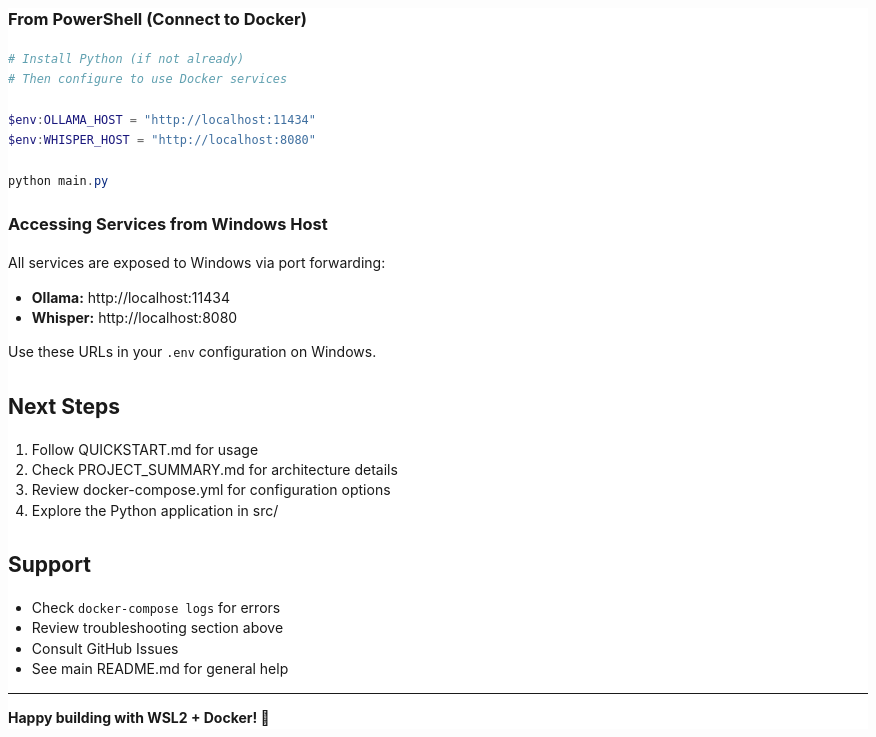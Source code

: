 ### From PowerShell (Connect to Docker)

```powershell
# Install Python (if not already)
# Then configure to use Docker services

$env:OLLAMA_HOST = "http://localhost:11434"
$env:WHISPER_HOST = "http://localhost:8080"

python main.py
```

### Accessing Services from Windows Host

All services are exposed to Windows via port forwarding:
- **Ollama:** http://localhost:11434
- **Whisper:** http://localhost:8080

Use these URLs in your `.env` configuration on Windows.

## Next Steps

1. Follow QUICKSTART.md for usage
2. Check PROJECT_SUMMARY.md for architecture details
3. Review docker-compose.yml for configuration options
4. Explore the Python application in src/

## Support

- Check `docker-compose logs` for errors
- Review troubleshooting section above
- Consult GitHub Issues
- See main README.md for general help

---

**Happy building with WSL2 + Docker! 🚀**